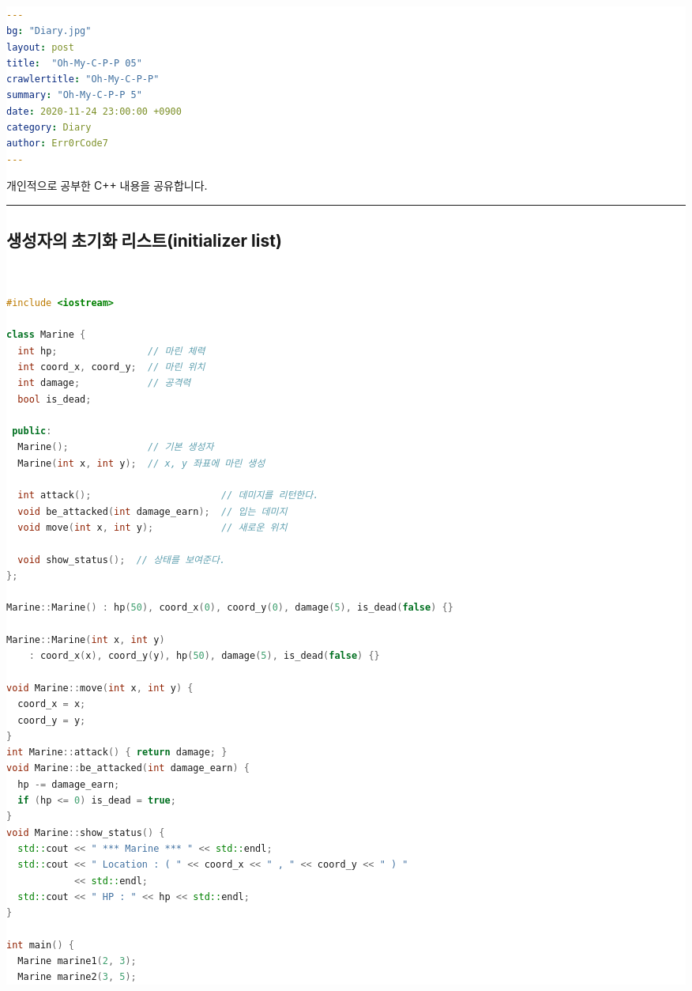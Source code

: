 ```yaml
---
bg: "Diary.jpg"
layout: post
title:  "Oh-My-C-P-P 05"
crawlertitle: "Oh-My-C-P-P"
summary: "Oh-My-C-P-P 5"
date: 2020-11-24 23:00:00 +0900
category: Diary
author: Err0rCode7
---
```


개인적으로 공부한 C++ 내용을 공유합니다.

---
## 생성자의 초기화 리스트(initializer list)
<br>

```cpp
#include <iostream>

class Marine {
  int hp;                // 마린 체력
  int coord_x, coord_y;  // 마린 위치
  int damage;            // 공격력
  bool is_dead;

 public:
  Marine();              // 기본 생성자
  Marine(int x, int y);  // x, y 좌표에 마린 생성

  int attack();                       // 데미지를 리턴한다.
  void be_attacked(int damage_earn);  // 입는 데미지
  void move(int x, int y);            // 새로운 위치

  void show_status();  // 상태를 보여준다.
};

Marine::Marine() : hp(50), coord_x(0), coord_y(0), damage(5), is_dead(false) {}

Marine::Marine(int x, int y)
    : coord_x(x), coord_y(y), hp(50), damage(5), is_dead(false) {}

void Marine::move(int x, int y) {
  coord_x = x;
  coord_y = y;
}
int Marine::attack() { return damage; }
void Marine::be_attacked(int damage_earn) {
  hp -= damage_earn;
  if (hp <= 0) is_dead = true;
}
void Marine::show_status() {
  std::cout << " *** Marine *** " << std::endl;
  std::cout << " Location : ( " << coord_x << " , " << coord_y << " ) "
            << std::endl;
  std::cout << " HP : " << hp << std::endl;
}

int main() {
  Marine marine1(2, 3);
  Marine marine2(3, 5);

```